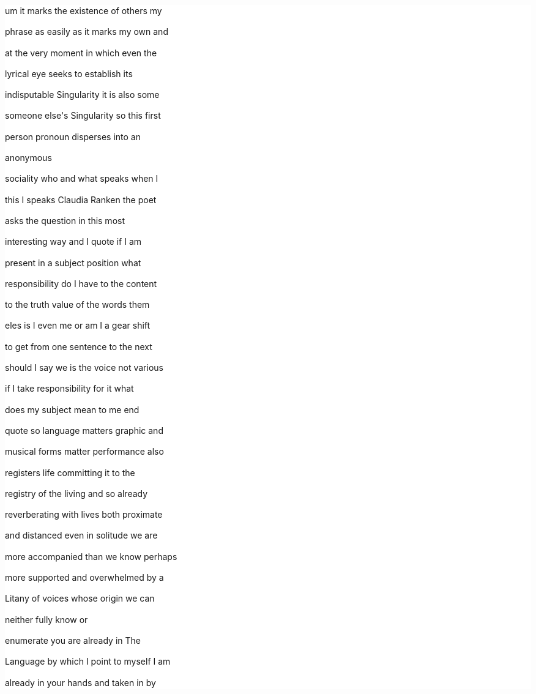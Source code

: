 um it marks the existence of others my

phrase as easily as it marks my own and

at the very moment in which even the

lyrical eye seeks to establish its

indisputable Singularity it is also some

someone else's Singularity so this first

person pronoun disperses into an

anonymous

sociality who and what speaks when I

this I speaks Claudia Ranken the poet

asks the question in this most

interesting way and I quote if I am

present in a subject position what

responsibility do I have to the content

to the truth value of the words them

eles is I even me or am I a gear shift

to get from one sentence to the next

should I say we is the voice not various

if I take responsibility for it what

does my subject mean to me end

quote so language matters graphic and

musical forms matter performance also

registers life committing it to the

registry of the living and so already

reverberating with lives both proximate

and distanced even in solitude we are

more accompanied than we know perhaps

more supported and overwhelmed by a

Litany of voices whose origin we can

neither fully know or

enumerate you are already in The

Language by which I point to myself I am

already in your hands and taken in by
